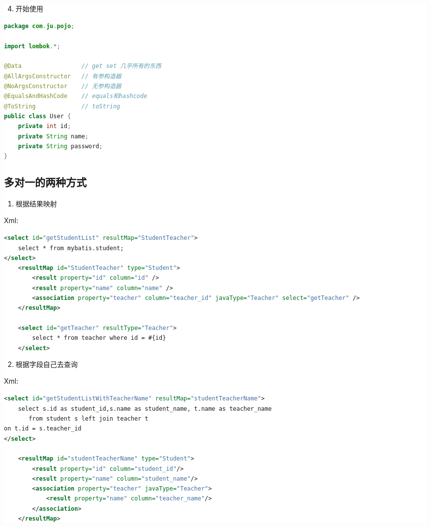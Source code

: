 4. 开始使用

```java
package com.ju.pojo;

import lombok.*;

@Data                 // get set 几乎所有的东西
@AllArgsConstructor   // 有参构造器
@NoArgsConstructor    // 无参构造器
@EqualsAndHashCode    // equals和hashcode
@ToString             // toString
public class User {
    private int id;
    private String name;
    private String password;
}

```

## 多对一的两种方式

1. 根据结果映射

Xml:

```xml
<select id="getStudentList" resultMap="StudentTeacher">
    select * from mybatis.student;
</select>
    <resultMap id="StudentTeacher" type="Student">
        <result property="id" column="id" />
        <result property="name" column="name" />
        <association property="teacher" column="teacher_id" javaType="Teacher" select="getTeacher" />
    </resultMap>

    <select id="getTeacher" resultType="Teacher">
        select * from teacher where id = #{id}
    </select>
```

2. 根据字段自己去查询

Xml:

```xml
<select id="getStudentListWithTeacherName" resultMap="studentTeacherName">
    select s.id as student_id,s.name as student_name, t.name as teacher_name
       from student s left join teacher t
on t.id = s.teacher_id
</select>

    <resultMap id="studentTeacherName" type="Student">
        <result property="id" column="student_id"/>
        <result property="name" column="student_name"/>
        <association property="teacher" javaType="Teacher">
            <result property="name" column="teacher_name"/>
        </association>
    </resultMap>
```

